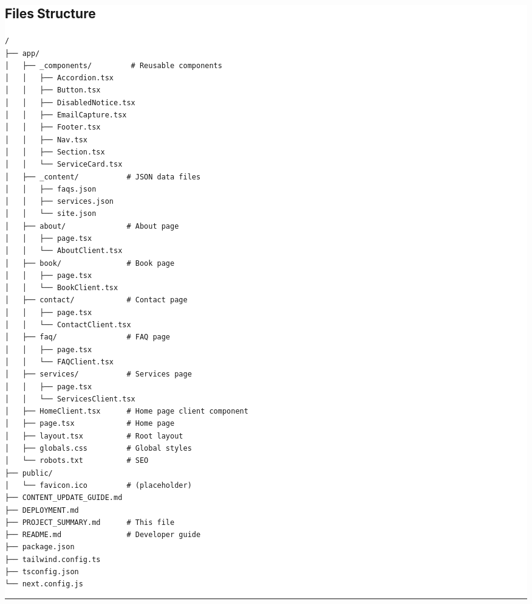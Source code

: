
## Files Structure

```
/
├── app/
│   ├── _components/         # Reusable components
│   │   ├── Accordion.tsx
│   │   ├── Button.tsx
│   │   ├── DisabledNotice.tsx
│   │   ├── EmailCapture.tsx
│   │   ├── Footer.tsx
│   │   ├── Nav.tsx
│   │   ├── Section.tsx
│   │   └── ServiceCard.tsx
│   ├── _content/           # JSON data files
│   │   ├── faqs.json
│   │   ├── services.json
│   │   └── site.json
│   ├── about/              # About page
│   │   ├── page.tsx
│   │   └── AboutClient.tsx
│   ├── book/               # Book page
│   │   ├── page.tsx
│   │   └── BookClient.tsx
│   ├── contact/            # Contact page
│   │   ├── page.tsx
│   │   └── ContactClient.tsx
│   ├── faq/                # FAQ page
│   │   ├── page.tsx
│   │   └── FAQClient.tsx
│   ├── services/           # Services page
│   │   ├── page.tsx
│   │   └── ServicesClient.tsx
│   ├── HomeClient.tsx      # Home page client component
│   ├── page.tsx            # Home page
│   ├── layout.tsx          # Root layout
│   ├── globals.css         # Global styles
│   └── robots.txt          # SEO
├── public/
│   └── favicon.ico         # (placeholder)
├── CONTENT_UPDATE_GUIDE.md
├── DEPLOYMENT.md
├── PROJECT_SUMMARY.md      # This file
├── README.md               # Developer guide
├── package.json
├── tailwind.config.ts
├── tsconfig.json
└── next.config.js
```

---
